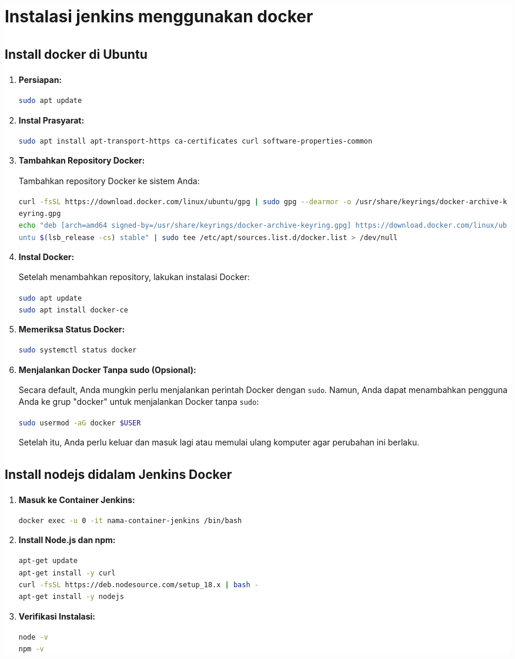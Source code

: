 # Instalasi jenkins menggunakan docker

## Install docker di Ubuntu
1. **Persiapan:**


   ```bash
   sudo apt update
   ```

2. **Instal Prasyarat:**

   ```bash
   sudo apt install apt-transport-https ca-certificates curl software-properties-common
   ```

3. **Tambahkan Repository Docker:**

   Tambahkan repository Docker ke sistem Anda:

   ```bash
   curl -fsSL https://download.docker.com/linux/ubuntu/gpg | sudo gpg --dearmor -o /usr/share/keyrings/docker-archive-keyring.gpg
   echo "deb [arch=amd64 signed-by=/usr/share/keyrings/docker-archive-keyring.gpg] https://download.docker.com/linux/ubuntu $(lsb_release -cs) stable" | sudo tee /etc/apt/sources.list.d/docker.list > /dev/null
   ```

4. **Instal Docker:**

   Setelah menambahkan repository, lakukan instalasi Docker:

   ```bash
   sudo apt update
   sudo apt install docker-ce
   ```

5. **Memeriksa Status Docker:**

   ```bash
   sudo systemctl status docker
   ```

6. **Menjalankan Docker Tanpa sudo (Opsional):**

   Secara default, Anda mungkin perlu menjalankan perintah Docker dengan `sudo`. Namun, Anda dapat menambahkan pengguna Anda ke grup "docker" untuk menjalankan Docker tanpa `sudo`:

   ```bash
   sudo usermod -aG docker $USER
   ```

   Setelah itu, Anda perlu keluar dan masuk lagi atau memulai ulang komputer agar perubahan ini berlaku.

## Install nodejs didalam Jenkins Docker
1. **Masuk ke Container Jenkins:**
   ```bash
   docker exec -u 0 -it nama-container-jenkins /bin/bash
   ```
2. **Install Node.js dan npm:**
   ```bash
   apt-get update
   apt-get install -y curl
   curl -fsSL https://deb.nodesource.com/setup_18.x | bash -
   apt-get install -y nodejs
   ```
3. **Verifikasi Instalasi:**
   ```bash
   node -v
   npm -v
   ```